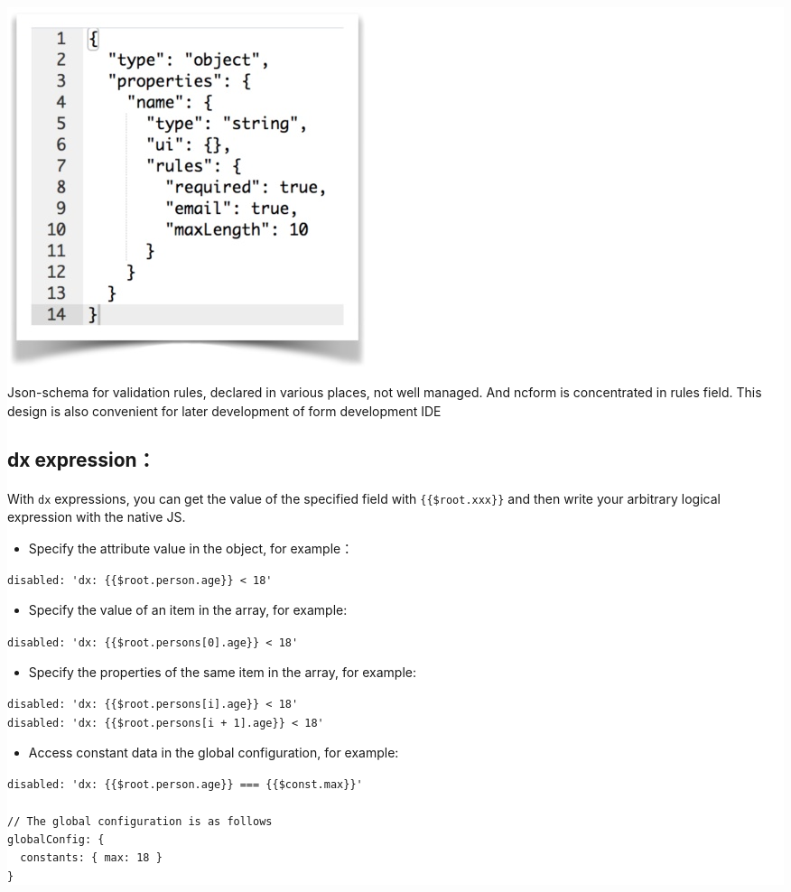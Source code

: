 ![ncform schema sample](docs/images/ncform-schema-sample.jpg)

Json-schema for validation rules, declared in various places, not well managed. And ncform is concentrated in rules field. This design is also convenient for later development of form development IDE

## dx expression：

With `dx` expressions, you can get the value of the specified field with `{{$root.xxx}}` and then write your arbitrary logical expression with the native JS.

- Specify the attribute value in the object, for example：
```
disabled: 'dx: {{$root.person.age}} < 18'
```

- Specify the value of an item in the array, for example:
```
disabled: 'dx: {{$root.persons[0].age}} < 18'
```

- Specify the properties of the same item in the array, for example:
```
disabled: 'dx: {{$root.persons[i].age}} < 18'
disabled: 'dx: {{$root.persons[i + 1].age}} < 18'
```

- Access constant data in the global configuration, for example:

```
disabled: 'dx: {{$root.person.age}} === {{$const.max}}'

// The global configuration is as follows
globalConfig: {
  constants: { max: 18 }
}
```
